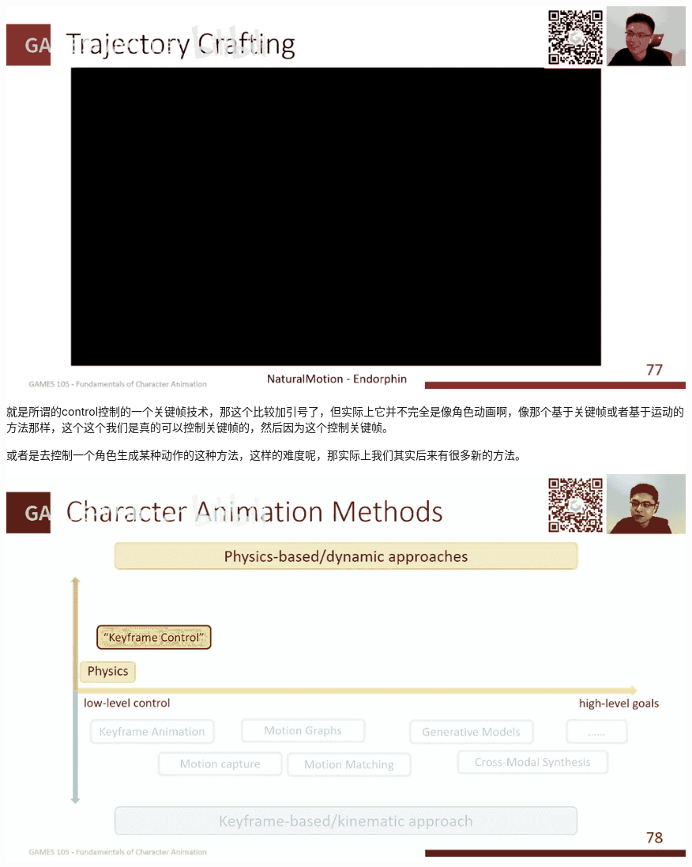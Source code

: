 

![](img/6540777dc3e0d44a1b6805b6e593341b_69.png)

就是所谓的control控制的一个关键帧技术，那这个比较加引号了，但实际上它并不完全是像角色动画啊，像那个基于关键帧或者基于运动的方法那样，这个这个我们是真的可以控制关键帧的，然后因为这个控制关键帧。

或者是去控制一个角色生成某种动作的这种方法，这样的难度呢，那实际上我们其实后来有很多新的方法。

![](img/6540777dc3e0d44a1b6805b6e593341b_71.png)
